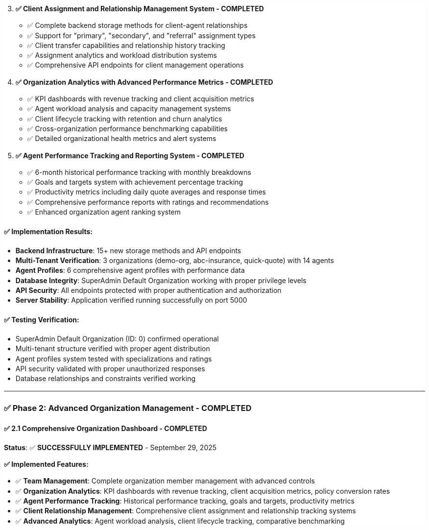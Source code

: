 3. **✅ Client Assignment and Relationship Management System - COMPLETED**
   - ✅ Complete backend storage methods for client-agent relationships
   - ✅ Support for "primary", "secondary", and "referral" assignment types
   - ✅ Client transfer capabilities and relationship history tracking
   - ✅ Assignment analytics and workload distribution systems
   - ✅ Comprehensive API endpoints for client management operations

4. **✅ Organization Analytics with Advanced Performance Metrics - COMPLETED**
   - ✅ KPI dashboards with revenue tracking and client acquisition metrics
   - ✅ Agent workload analysis and capacity management systems
   - ✅ Client lifecycle tracking with retention and churn analytics
   - ✅ Cross-organization performance benchmarking capabilities
   - ✅ Detailed organizational health metrics and alert systems

5. **✅ Agent Performance Tracking and Reporting System - COMPLETED**
   - ✅ 6-month historical performance tracking with monthly breakdowns
   - ✅ Goals and targets system with achievement percentage tracking
   - ✅ Productivity metrics including daily quote averages and response times
   - ✅ Comprehensive performance reports with ratings and recommendations
   - ✅ Enhanced organization agent ranking system

#### **✅ Implementation Results:**
- **Backend Infrastructure**: 15+ new storage methods and API endpoints
- **Multi-Tenant Verification**: 3 organizations (demo-org, abc-insurance, quick-quote) with 14 agents
- **Agent Profiles**: 6 comprehensive agent profiles with performance data
- **Database Integrity**: SuperAdmin Default Organization working with proper privilege levels
- **API Security**: All endpoints protected with proper authentication and authorization
- **Server Stability**: Application verified running successfully on port 5000

#### **✅ Testing Verification:**
- SuperAdmin Default Organization (ID: 0) confirmed operational
- Multi-tenant structure verified with proper agent distribution
- Agent profiles system tested with specializations and ratings
- API security validated with proper unauthorized responses
- Database relationships and constraints verified working

---

### **✅ Phase 2: Advanced Organization Management - COMPLETED**

#### **✅ 2.1 Comprehensive Organization Dashboard - COMPLETED**
**Status**: ✅ **SUCCESSFULLY IMPLEMENTED** - September 29, 2025

**✅ Implemented Features:**
- ✅ **Team Management**: Complete organization member management with advanced controls
- ✅ **Organization Analytics**: KPI dashboards with revenue tracking, client acquisition metrics, policy conversion rates
- ✅ **Agent Performance Tracking**: Historical performance tracking, goals and targets, productivity metrics
- ✅ **Client Relationship Management**: Comprehensive client assignment and relationship tracking systems
- ✅ **Advanced Analytics**: Agent workload analysis, client lifecycle tracking, comparative benchmarking
